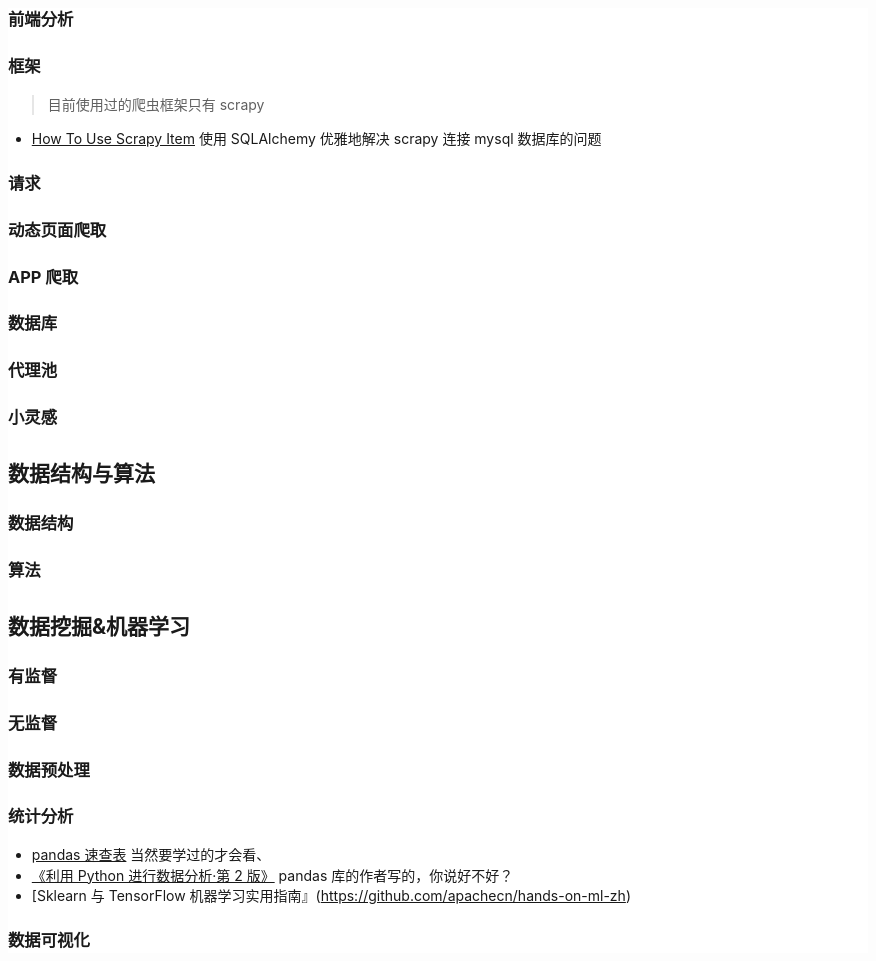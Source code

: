 ### 前端分析

### 框架

> 目前使用过的爬虫框架只有 scrapy

-   [How To Use Scrapy
    Item](https://blog.michaelyin.info/scrapy-tutorial-9-how-use-scrapy-item/)
    使用 SQLAlchemy 优雅地解决 scrapy 连接 mysql 数据库的问题

### 请求

### 动态页面爬取

### APP 爬取

### 数据库

### 代理池

### 小灵感

数据结构与算法
--------------

### 数据结构

### 算法

## 数据挖掘&机器学习

### 有监督

### 无监督

### 数据预处理

### 统计分析

- [pandas 速查表](https://www.dataquest.io/blog/large_files/pandas-cheat-sheet.pdf)
    当然要学过的才会看、
- [《利用 Python 进行数据分析·第 2 版》](https://www.jianshu.com/p/04d180d90a3f)
    pandas 库的作者写的，你说好不好？
- [Sklearn 与 TensorFlow
    机器学习实用指南』(https://github.com/apachecn/hands-on-ml-zh)

### 数据可视化
